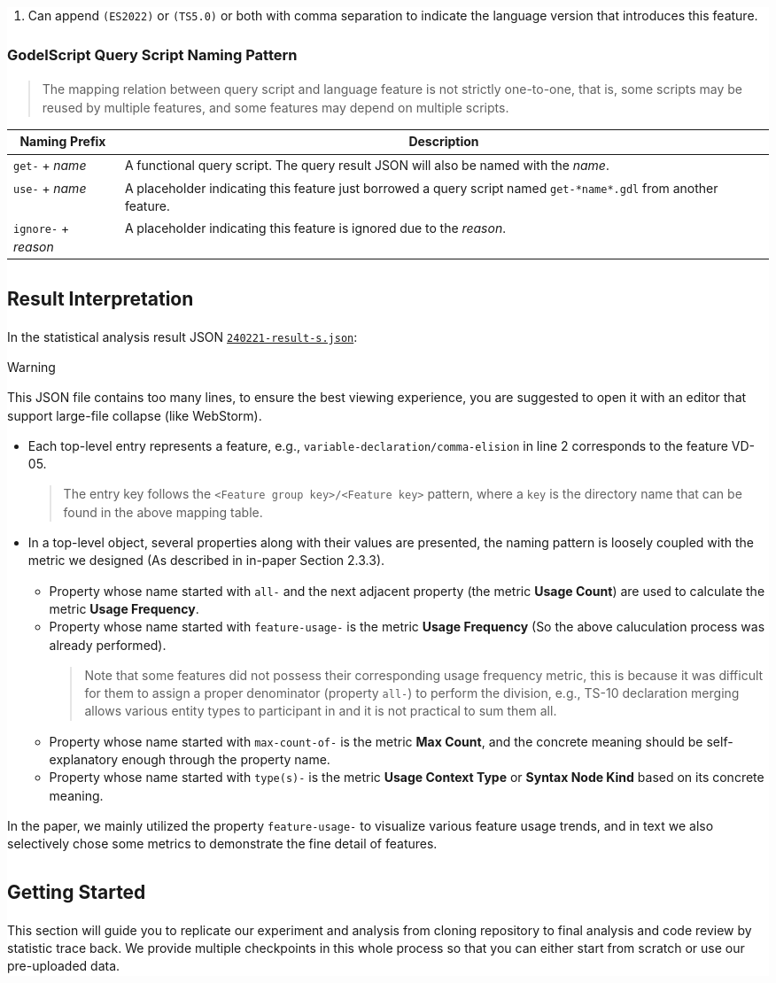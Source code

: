 1. Can append `(ES2022)` or `(TS5.0)` or both with comma separation to indicate the language version that introduces this feature.

### GodelScript Query Script Naming Pattern

> The mapping relation between query script and language feature is not strictly one-to-one, that is, some scripts may be reused by multiple features, and some features may depend on multiple scripts.

| Naming Prefix | Description |
| --- | --- |
| `get-` + *name* | A functional query script. The query result JSON will also be named with the *name*. |
| `use-` + *name* | A placeholder indicating this feature just borrowed a query script named `get-*name*.gdl` from another feature. |
| `ignore-` + *reason* | A placeholder indicating this feature is ignored due to the *reason*. |

## Result Interpretation

In the statistical analysis result JSON [`240221-result-s.json`](./repo-list/240221-results-s.json):

> [!WARNING]
> This JSON file contains too many lines, to ensure the best viewing experience, you are suggested to open it with an editor that support large-file collapse (like WebStorm).

* Each top-level entry represents a feature, e.g., `variable-declaration/comma-elision` in line 2 corresponds to the feature VD-05.
  > The entry key follows the `<Feature group key>/<Feature key>` pattern, where a `key` is the directory name that can be found in the above mapping table.

* In a top-level object, several properties along with their values are presented, the naming pattern is loosely coupled with the metric we designed (As described in in-paper Section 2.3.3).
  * Property whose name started with `all-` and the next adjacent property (the metric **Usage Count**) are used to calculate the metric **Usage Frequency**.
  * Property whose name started with `feature-usage-` is the metric **Usage Frequency** (So the above caluculation process was already performed).
    > Note that some features did not possess their corresponding usage frequency metric, this is because it was difficult for them to assign a proper denominator (property `all-`) to perform the division, e.g., TS-10 declaration merging allows various entity types to participant in and it is not practical to sum them all.
  * Property whose name started with `max-count-of-` is the metric **Max Count**, and the concrete meaning should be self-explanatory enough through the property name.
  * Property whose name started with `type(s)-` is the metric **Usage Context Type** or **Syntax Node Kind** based on its concrete meaning.

In the paper, we mainly utilized the property `feature-usage-` to visualize various feature usage trends, and in text we also selectively chose some metrics to demonstrate the fine detail of features.


## Getting Started

This section will guide you to replicate our experiment and analysis from cloning repository to final analysis and code review by statistic trace back. We provide multiple checkpoints in this whole process so that you can either start from scratch or use our pre-uploaded data.
